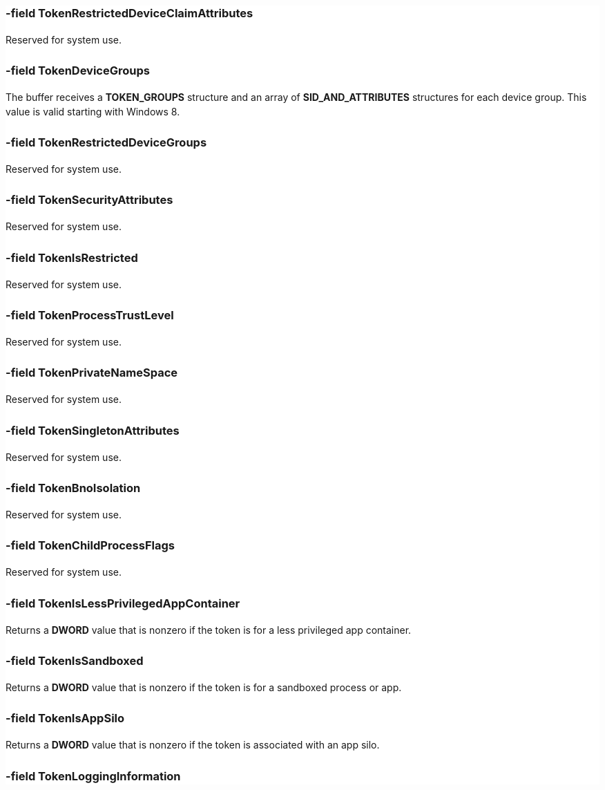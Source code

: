 ### -field TokenRestrictedDeviceClaimAttributes

Reserved for system use.

### -field TokenDeviceGroups

The buffer receives a **TOKEN_GROUPS** structure and an array of **SID_AND_ATTRIBUTES** structures for each device group. This value is valid starting with Windows 8.

### -field TokenRestrictedDeviceGroups

Reserved for system use.

### -field TokenSecurityAttributes

Reserved for system use.

### -field TokenIsRestricted

Reserved for system use.

### -field TokenProcessTrustLevel

Reserved for system use.

### -field TokenPrivateNameSpace

Reserved for system use.

### -field TokenSingletonAttributes

Reserved for system use.

### -field TokenBnoIsolation

Reserved for system use.

### -field TokenChildProcessFlags

Reserved for system use.

### -field TokenIsLessPrivilegedAppContainer

Returns a **DWORD** value that is nonzero if the token is for a less privileged app container.

### -field TokenIsSandboxed

Returns a **DWORD** value that is nonzero if the token is for a sandboxed process or app.

### -field TokenIsAppSilo

Returns a **DWORD** value that is nonzero if the token is associated with an app silo.

### -field TokenLoggingInformation
